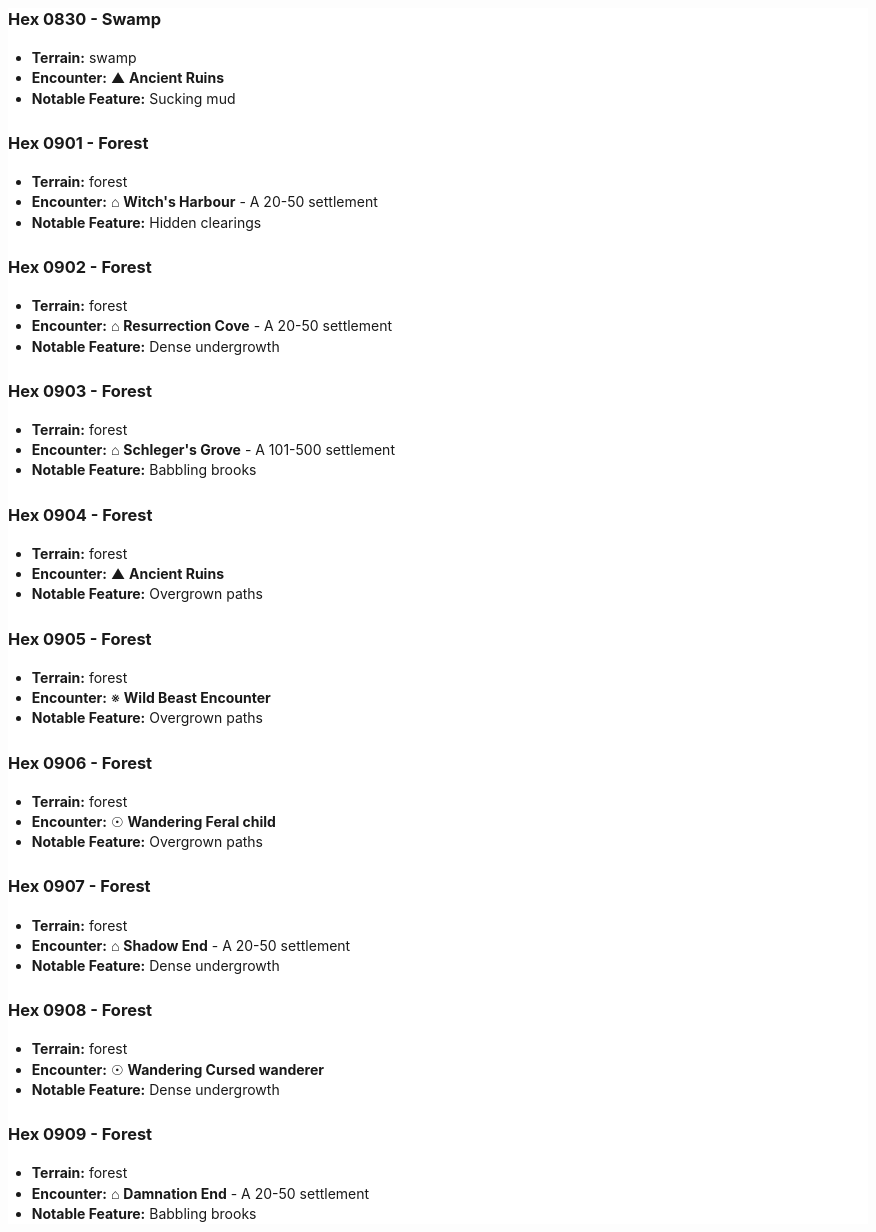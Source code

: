### Hex 0830 - Swamp
- **Terrain:** swamp
- **Encounter:** ▲ **Ancient Ruins**
- **Notable Feature:** Sucking mud

### Hex 0901 - Forest
- **Terrain:** forest
- **Encounter:** ⌂ **Witch's Harbour** - A 20-50 settlement
- **Notable Feature:** Hidden clearings

### Hex 0902 - Forest
- **Terrain:** forest
- **Encounter:** ⌂ **Resurrection Cove** - A 20-50 settlement
- **Notable Feature:** Dense undergrowth

### Hex 0903 - Forest
- **Terrain:** forest
- **Encounter:** ⌂ **Schleger's Grove** - A 101-500 settlement
- **Notable Feature:** Babbling brooks

### Hex 0904 - Forest
- **Terrain:** forest
- **Encounter:** ▲ **Ancient Ruins**
- **Notable Feature:** Overgrown paths

### Hex 0905 - Forest
- **Terrain:** forest
- **Encounter:** ※ **Wild Beast Encounter**
- **Notable Feature:** Overgrown paths

### Hex 0906 - Forest
- **Terrain:** forest
- **Encounter:** ☉ **Wandering Feral child**
- **Notable Feature:** Overgrown paths

### Hex 0907 - Forest
- **Terrain:** forest
- **Encounter:** ⌂ **Shadow End** - A 20-50 settlement
- **Notable Feature:** Dense undergrowth

### Hex 0908 - Forest
- **Terrain:** forest
- **Encounter:** ☉ **Wandering Cursed wanderer**
- **Notable Feature:** Dense undergrowth

### Hex 0909 - Forest
- **Terrain:** forest
- **Encounter:** ⌂ **Damnation End** - A 20-50 settlement
- **Notable Feature:** Babbling brooks
